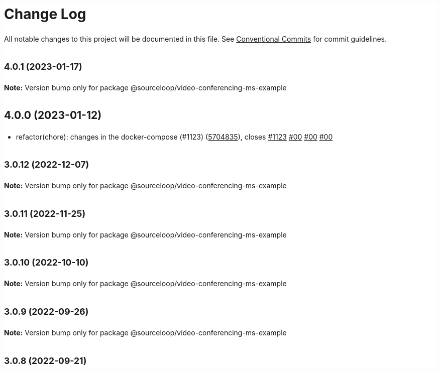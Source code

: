 # Change Log

All notable changes to this project will be documented in this file.
See [Conventional Commits](https://conventionalcommits.org) for commit guidelines.

## <small>4.0.1 (2023-01-17)</small>

**Note:** Version bump only for package @sourceloop/video-conferencing-ms-example





## 4.0.0 (2023-01-12)

* refactor(chore): changes in the docker-compose (#1123) ([5704835](https://github.com/sourcefuse/loopback4-microservice-catalog/commit/5704835)), closes [#1123](https://github.com/sourcefuse/loopback4-microservice-catalog/issues/1123) [#00](https://github.com/sourcefuse/loopback4-microservice-catalog/issues/00) [#00](https://github.com/sourcefuse/loopback4-microservice-catalog/issues/00) [#00](https://github.com/sourcefuse/loopback4-microservice-catalog/issues/00)





## <small>3.0.12 (2022-12-07)</small>

**Note:** Version bump only for package @sourceloop/video-conferencing-ms-example





## <small>3.0.11 (2022-11-25)</small>

**Note:** Version bump only for package @sourceloop/video-conferencing-ms-example





## <small>3.0.10 (2022-10-10)</small>

**Note:** Version bump only for package @sourceloop/video-conferencing-ms-example





## <small>3.0.9 (2022-09-26)</small>

**Note:** Version bump only for package @sourceloop/video-conferencing-ms-example





## <small>3.0.8 (2022-09-21)</small>
